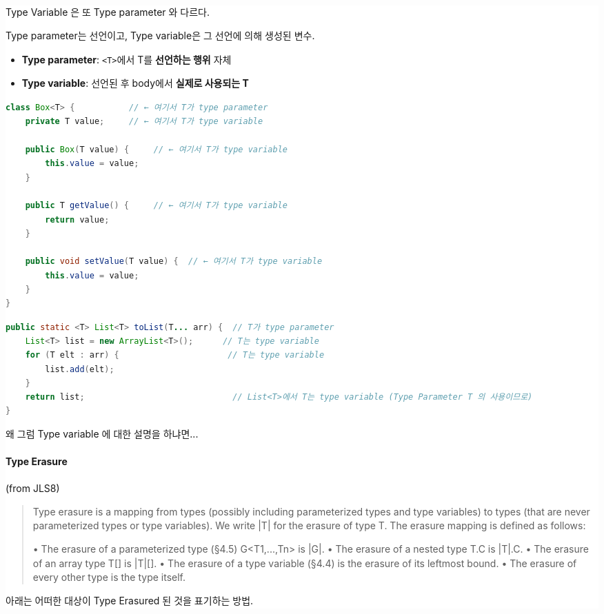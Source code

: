 
Type Variable 은 또 Type parameter 와 다르다.

Type parameter는 선언이고, Type variable은 그 선언에 의해 생성된 변수.

- **Type parameter**: `<T>`에서 T를 **선언하는 행위** 자체
    
- **Type variable**: 선언된 후 body에서 **실제로 사용되는 T**


```java
class Box<T> {           // ← 여기서 T가 type parameter
    private T value;     // ← 여기서 T가 type variable
    
    public Box(T value) {     // ← 여기서 T가 type variable
        this.value = value;
    }
    
    public T getValue() {     // ← 여기서 T가 type variable
        return value;
    }
    
    public void setValue(T value) {  // ← 여기서 T가 type variable
        this.value = value;
    }
}
```

```java
public static <T> List<T> toList(T... arr) {  // T가 type parameter
    List<T> list = new ArrayList<T>();      // T는 type variable
    for (T elt : arr) {                      // T는 type variable
        list.add(elt);
    }
    return list;                              // List<T>에서 T는 type variable (Type Parameter T 의 사용이므로)
}
```

왜 그럼 Type variable 에 대한 설명을 하냐면...

#### Type Erasure 

(from JLS8)
> Type erasure is a mapping from types (possibly including parameterized types and type variables) 
> to types (that are never parameterized types or type variables). We write |T| for the erasure of type T. 
> The erasure mapping is defined as follows:
> 
> • The erasure of a parameterized type (§4.5) G<T1,...,Tn> is |G|.
> • The erasure of a nested type T.C is |T|.C.
> • The erasure of an array type T\[] is |T|\[].
> • The erasure of a type variable (§4.4) is the erasure of its leftmost bound.
> • The erasure of every other type is the type itself.


아래는 어떠한 대상이 Type Erasured 된 것을 표기하는 방법.
